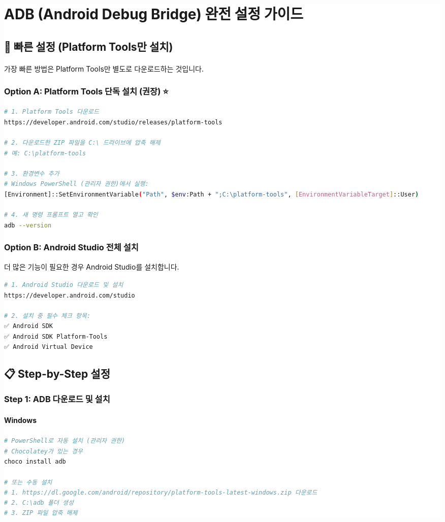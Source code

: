 # ADB (Android Debug Bridge) 완전 설정 가이드

## 🚀 빠른 설정 (Platform Tools만 설치)

가장 빠른 방법은 Platform Tools만 별도로 다운로드하는 것입니다.

### Option A: Platform Tools 단독 설치 (권장) ⭐

```bash
# 1. Platform Tools 다운로드
https://developer.android.com/studio/releases/platform-tools

# 2. 다운로드한 ZIP 파일을 C:\ 드라이브에 압축 해제
# 예: C:\platform-tools

# 3. 환경변수 추가
# Windows PowerShell (관리자 권한)에서 실행:
[Environment]::SetEnvironmentVariable("Path", $env:Path + ";C:\platform-tools", [EnvironmentVariableTarget]::User)

# 4. 새 명령 프롬프트 열고 확인
adb --version
```

### Option B: Android Studio 전체 설치

더 많은 기능이 필요한 경우 Android Studio를 설치합니다.

```bash
# 1. Android Studio 다운로드 및 설치
https://developer.android.com/studio

# 2. 설치 중 필수 체크 항목:
✅ Android SDK
✅ Android SDK Platform-Tools
✅ Android Virtual Device
```

## 📋 Step-by-Step 설정

### Step 1: ADB 다운로드 및 설치

#### Windows
```powershell
# PowerShell로 자동 설치 (관리자 권한)
# Chocolatey가 있는 경우
choco install adb

# 또는 수동 설치
# 1. https://dl.google.com/android/repository/platform-tools-latest-windows.zip 다운로드
# 2. C:\adb 폴더 생성
# 3. ZIP 파일 압축 해제
```
